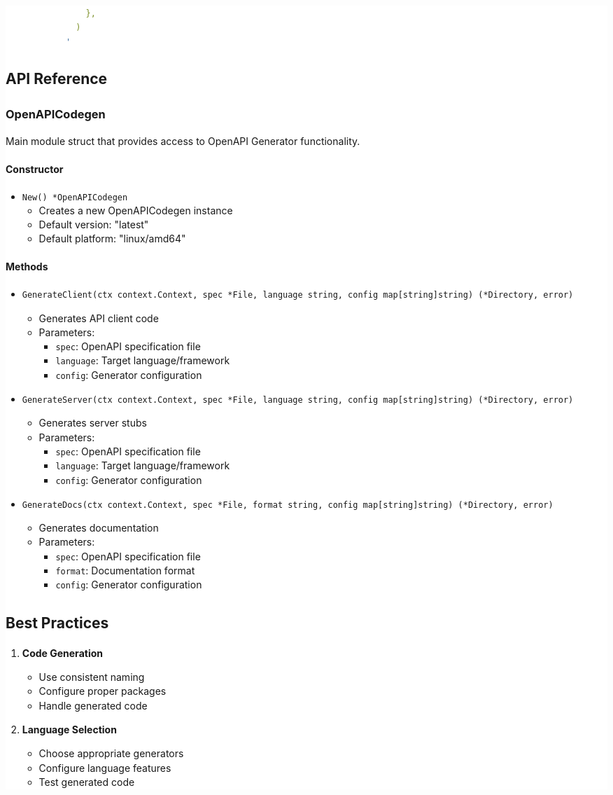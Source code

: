 ```yaml
                },
              )
            '
```

## API Reference

### OpenAPICodegen

Main module struct that provides access to OpenAPI Generator functionality.

#### Constructor

- `New() *OpenAPICodegen`
  - Creates a new OpenAPICodegen instance
  - Default version: "latest"
  - Default platform: "linux/amd64"

#### Methods

- `GenerateClient(ctx context.Context, spec *File, language string, config map[string]string) (*Directory, error)`
  - Generates API client code
  - Parameters:
    - `spec`: OpenAPI specification file
    - `language`: Target language/framework
    - `config`: Generator configuration
  
- `GenerateServer(ctx context.Context, spec *File, language string, config map[string]string) (*Directory, error)`
  - Generates server stubs
  - Parameters:
    - `spec`: OpenAPI specification file
    - `language`: Target language/framework
    - `config`: Generator configuration
  
- `GenerateDocs(ctx context.Context, spec *File, format string, config map[string]string) (*Directory, error)`
  - Generates documentation
  - Parameters:
    - `spec`: OpenAPI specification file
    - `format`: Documentation format
    - `config`: Generator configuration

## Best Practices

1. **Code Generation**
   - Use consistent naming
   - Configure proper packages
   - Handle generated code

2. **Language Selection**
   - Choose appropriate generators
   - Configure language features
   - Test generated code
